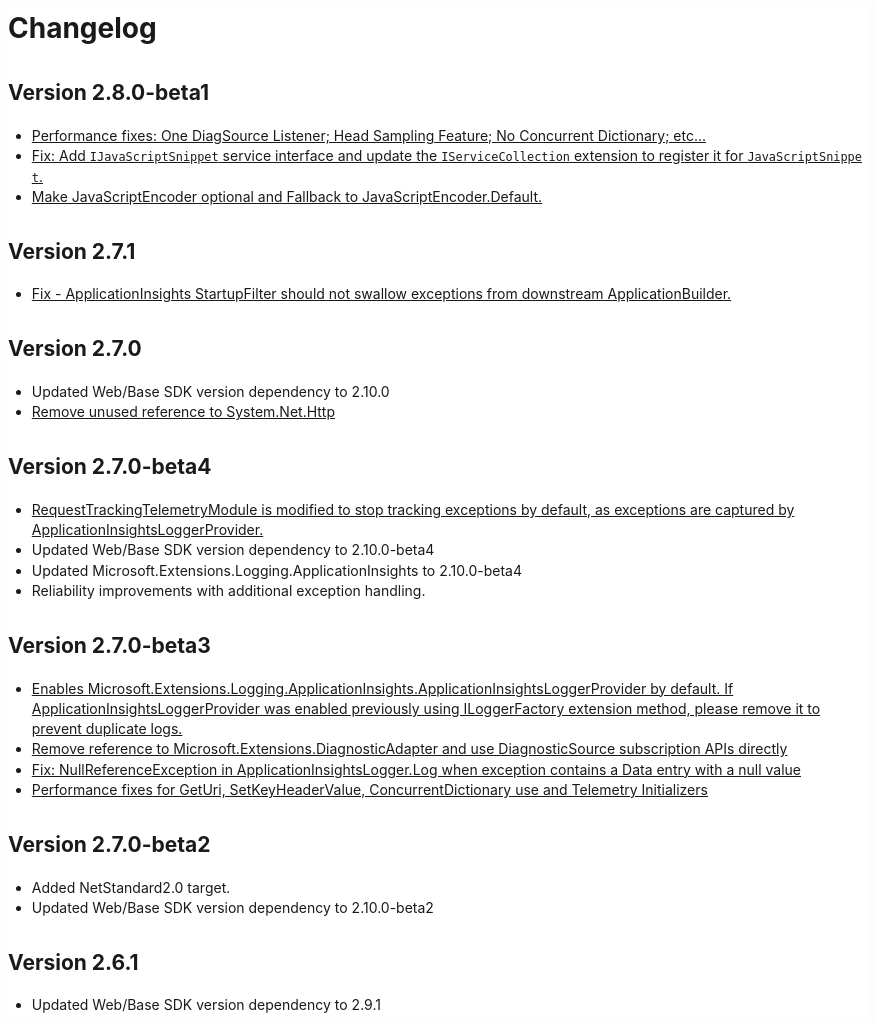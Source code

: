 # Changelog

## Version 2.8.0-beta1
- [Performance fixes: One DiagSource Listener; Head Sampling Feature; No Concurrent Dictionary; etc...](https://github.com/microsoft/ApplicationInsights-aspnetcore/pull/907)
- [Fix: Add `IJavaScriptSnippet` service interface and update the `IServiceCollection` extension to register it for `JavaScriptSnippet`.](https://github.com/microsoft/ApplicationInsights-aspnetcore/issues/890)
- [Make JavaScriptEncoder optional and Fallback to JavaScriptEncoder.Default.](https://github.com/microsoft/ApplicationInsights-aspnetcore/pull/918)

## Version 2.7.1
- [Fix - ApplicationInsights StartupFilter should not swallow exceptions from downstream ApplicationBuilder.](https://github.com/microsoft/ApplicationInsights-aspnetcore/issues/897)

## Version 2.7.0
- Updated Web/Base SDK version dependency to 2.10.0
- [Remove unused reference to System.Net.Http](https://github.com/microsoft/ApplicationInsights-aspnetcore/pull/879)

## Version 2.7.0-beta4
- [RequestTrackingTelemetryModule is modified to stop tracking exceptions by default, as exceptions are captured by ApplicationInsightsLoggerProvider.](https://github.com/Microsoft/ApplicationInsights-aspnetcore/issues/861)
- Updated Web/Base SDK version dependency to 2.10.0-beta4
- Updated Microsoft.Extensions.Logging.ApplicationInsights to 2.10.0-beta4
- Reliability improvements with additional exception handling.

## Version 2.7.0-beta3
- [Enables Microsoft.Extensions.Logging.ApplicationInsights.ApplicationInsightsLoggerProvider by default. If ApplicationInsightsLoggerProvider was enabled previously using ILoggerFactory extension method, please remove it to prevent duplicate logs.](https://github.com/Microsoft/ApplicationInsights-aspnetcore/issues/854)
- [Remove reference to Microsoft.Extensions.DiagnosticAdapter and use DiagnosticSource subscription APIs directly](https://github.com/Microsoft/ApplicationInsights-aspnetcore/pull/852) 
- [Fix: NullReferenceException in ApplicationInsightsLogger.Log when exception contains a Data entry with a null value](https://github.com/Microsoft/ApplicationInsights-aspnetcore/issues/848)
- [Performance fixes for GetUri, SetKeyHeaderValue, ConcurrentDictionary use and Telemetry Initializers](https://github.com/Microsoft/ApplicationInsights-aspnetcore/pull/864)

## Version 2.7.0-beta2
- Added NetStandard2.0 target.
- Updated Web/Base SDK version dependency to 2.10.0-beta2

## Version 2.6.1
- Updated Web/Base SDK version dependency to 2.9.1
